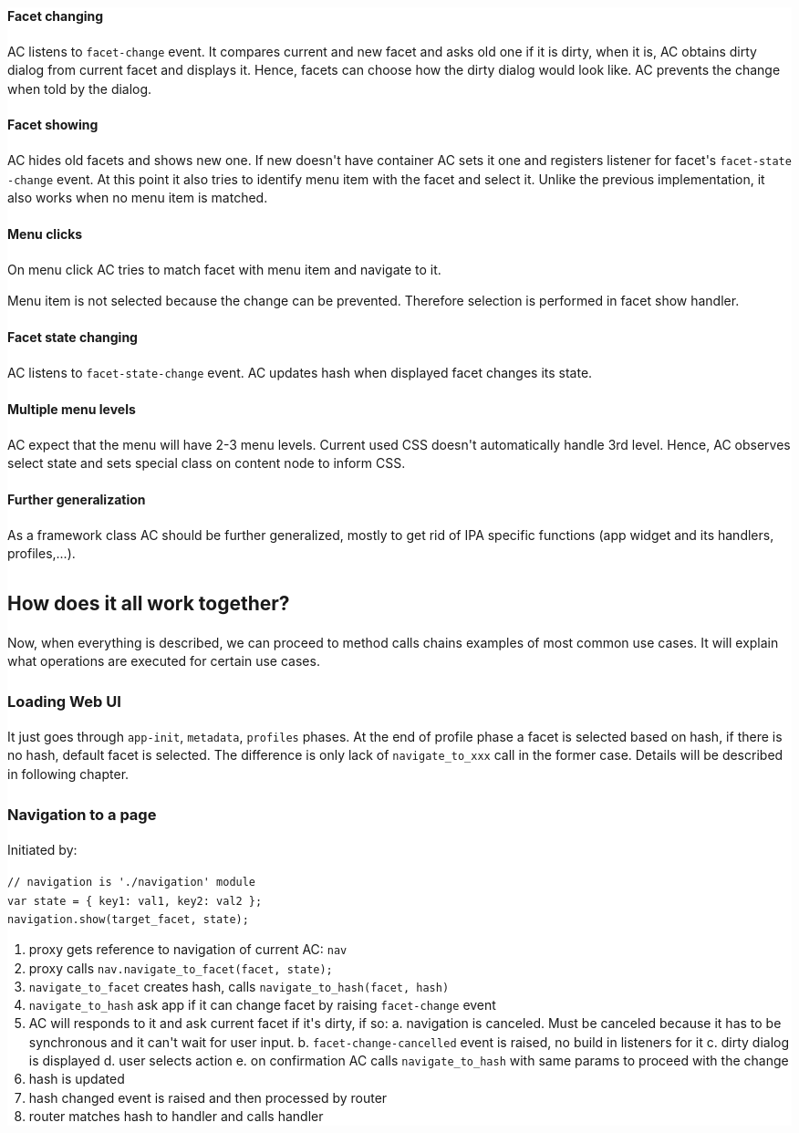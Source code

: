#### Facet changing

AC listens to `facet-change` event. It compares current and new facet and asks old one if it is dirty, when it is, AC obtains dirty dialog from current facet and displays it. Hence, facets can choose how the dirty dialog would look like. AC prevents the change when told by the dialog.

#### Facet showing

AC hides old facets and shows new one. If new doesn't have container AC sets it one and registers listener for facet's `facet-state-change` event. At this point it also tries to identify menu item with the facet and select it. Unlike the previous implementation, it also works when no menu item is matched.

#### Menu clicks

On menu click AC tries to match facet with menu item and navigate to it.

Menu item is not selected because the change can be prevented. Therefore selection is performed in facet show handler.

#### Facet state changing

AC listens to `facet-state-change` event. AC updates hash when displayed facet changes its state.

#### Multiple menu levels

AC expect that the menu will have 2-3 menu levels. Current used CSS doesn't automatically handle 3rd level. Hence, AC observes select state and sets special class on content node to inform CSS.

#### Further generalization

As a framework class AC should be further generalized, mostly to get rid of IPA specific functions (app widget and its handlers, profiles,...).


## How does it all work together?

Now, when everything is described, we can proceed to method calls chains examples of most common use cases. It will explain what operations are executed for certain use cases.

### Loading Web UI

It just goes through `app-init`, `metadata`, `profiles` phases. At the end of profile phase a facet is selected based on hash, if there is no hash, default facet is selected. The difference is only lack of `navigate_to_xxx` call in the former case. Details will be described in following chapter.

### Navigation to a page

Initiated by:

    // navigation is './navigation' module
    var state = { key1: val1, key2: val2 };
    navigation.show(target_facet, state);

1. proxy gets reference to navigation of current AC: `nav`
2. proxy calls `nav.navigate_to_facet(facet, state);`
3. `navigate_to_facet` creates hash, calls `navigate_to_hash(facet, hash)`
4. `navigate_to_hash` ask app if it can change facet by raising `facet-change` event
5. AC will responds to it and ask current facet if it's dirty, if so:
    a. navigation is canceled. Must be canceled because it has to be synchronous and it can't wait for user input.
    b. `facet-change-cancelled` event is raised, no build in listeners for it
    c. dirty dialog is displayed
    d. user selects action
    e. on confirmation AC calls `navigate_to_hash` with same params to proceed with the change
6. hash is updated
7. hash changed event is raised and then processed by router
8. router matches hash to handler and calls handler